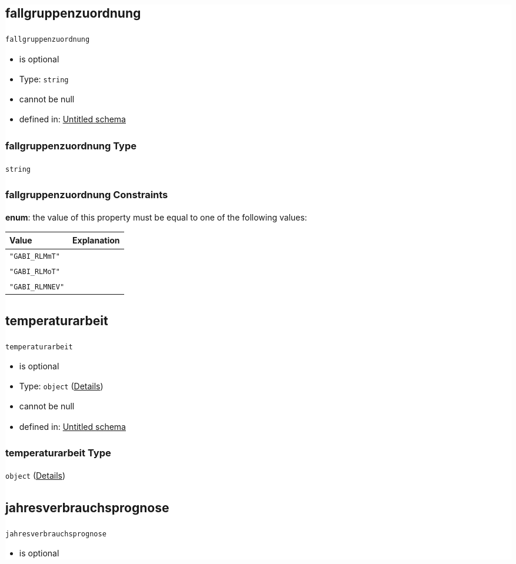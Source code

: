 ## fallgruppenzuordnung



`fallgruppenzuordnung`

*   is optional

*   Type: `string`

*   cannot be null

*   defined in: [Untitled schema](fallgruppenzuordnung.md "https://raw.githubusercontent.com/conuti-gmbh/bo4e/main/schemas/v1/enum/Fallgruppenzuordnung.schema.json#/properties/fallgruppenzuordnung")

### fallgruppenzuordnung Type

`string`

### fallgruppenzuordnung Constraints

**enum**: the value of this property must be equal to one of the following values:

| Value           | Explanation |
| :-------------- | :---------- |
| `"GABI_RLMmT"`  |             |
| `"GABI_RLMoT"`  |             |
| `"GABI_RLMNEV"` |             |

## temperaturarbeit



`temperaturarbeit`

*   is optional

*   Type: `object` ([Details](menge.md))

*   cannot be null

*   defined in: [Untitled schema](menge.md "https://raw.githubusercontent.com/conuti-gmbh/bo4e/main/schemas/v1/com/Menge.schema.json#/properties/temperaturarbeit")

### temperaturarbeit Type

`object` ([Details](menge.md))

## jahresverbrauchsprognose



`jahresverbrauchsprognose`

*   is optional
